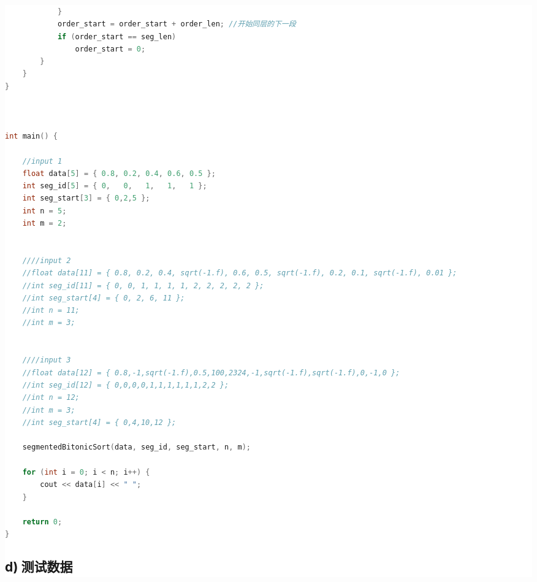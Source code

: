 ```c++
			}
			order_start = order_start + order_len; //开始同层的下一段
			if (order_start == seg_len)
				order_start = 0; 
		}
	}
}



int main() {

	//input 1
	float data[5] = { 0.8, 0.2, 0.4, 0.6, 0.5 };
	int seg_id[5] = { 0,   0,   1,   1,   1 };
	int seg_start[3] = { 0,2,5 };
	int n = 5;
	int m = 2;


	////input 2
	//float data[11] = { 0.8, 0.2, 0.4, sqrt(-1.f), 0.6, 0.5, sqrt(-1.f), 0.2, 0.1, sqrt(-1.f), 0.01 }; 
	//int seg_id[11] = { 0, 0, 1, 1, 1, 1, 2, 2, 2, 2, 2 }; 
	//int seg_start[4] = { 0, 2, 6, 11 }; 
	//int n = 11; 
	//int m = 3; 


	////input 3
	//float data[12] = { 0.8,-1,sqrt(-1.f),0.5,100,2324,-1,sqrt(-1.f),sqrt(-1.f),0,-1,0 };
	//int seg_id[12] = { 0,0,0,0,1,1,1,1,1,1,2,2 };
	//int n = 12;
	//int m = 3;
	//int seg_start[4] = { 0,4,10,12 };

	segmentedBitonicSort(data, seg_id, seg_start, n, m);

	for (int i = 0; i < n; i++) {
		cout << data[i] << " ";
	}

	return 0;
}

```



## d) 测试数据
